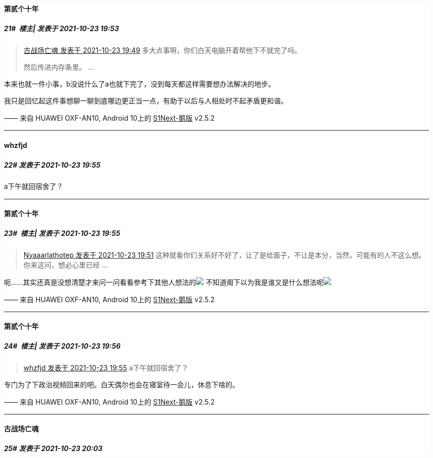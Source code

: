 ####  第贰个十年  
##### 21#         楼主| 发表于 2021-10-23 19:53


<blockquote><a href="httphttps://bbs.saraba1st.com/2b/forum.php?mod=redirect&amp;goto=findpost&amp;pid=53249050&amp;ptid=2033518" target="_blank">古战场亡魂 发表于 2021-10-23 19:49</a>
多大点事啊，你们白天电脑开着帮他下不就完了吗。

然后传进内存条里。 ...</blockquote>
本来也就一件小事，b没说什么了a也就下完了，没到每天都这样需要想办法解决的地步。

我只是回忆起这件事想聊一聊到底哪边更正当一点，有助于以后与人相处时不起矛盾更和谐。

—— 来自 HUAWEI OXF-AN10, Android 10上的 [S1Next-鹅版](https://github.com/ykrank/S1-Next/releases) v2.5.2


*****

####  whzfjd  
##### 22#       发表于 2021-10-23 19:55


a下午就回宿舍了？


*****

####  第贰个十年  
##### 23#         楼主| 发表于 2021-10-23 19:55


<blockquote><a href="httphttps://bbs.saraba1st.com/2b/forum.php?mod=redirect&amp;goto=findpost&amp;pid=53249079&amp;ptid=2033518" target="_blank">Nyaaarlathotep 发表于 2021-10-23 19:51</a>
这种就看你们关系好不好了，让了是给面子，不让是本分，当然，可能有的人不这么想。你来这问，想必心里已经 ...</blockquote>
呃……其实还真是没想清楚才来问一问看看参考下其他人想法的<img src="https://static.saraba1st.com/image/smiley/face2017/067.png" referrerpolicy="no-referrer">
不知道阁下以为我是谁又是什么想法呢<img src="https://static.saraba1st.com/image/smiley/face2017/068.png" referrerpolicy="no-referrer">

—— 来自 HUAWEI OXF-AN10, Android 10上的 [S1Next-鹅版](https://github.com/ykrank/S1-Next/releases) v2.5.2


*****

####  第贰个十年  
##### 24#         楼主| 发表于 2021-10-23 19:56


<blockquote><a href="httphttps://bbs.saraba1st.com/2b/forum.php?mod=redirect&amp;goto=findpost&amp;pid=53249129&amp;ptid=2033518" target="_blank">whzfjd 发表于 2021-10-23 19:55</a>
a下午就回宿舍了？</blockquote>
专门为了下政治视频回来的吧。白天偶尔也会在寝室待一会儿，休息下啥的。

—— 来自 HUAWEI OXF-AN10, Android 10上的 [S1Next-鹅版](https://github.com/ykrank/S1-Next/releases) v2.5.2


*****

####  古战场亡魂  
##### 25#       发表于 2021-10-23 20:03
